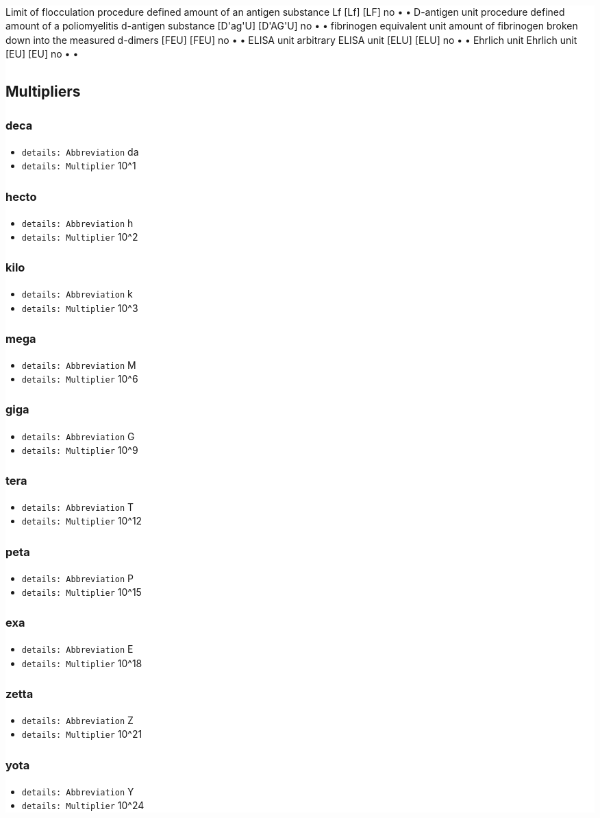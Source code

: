 Limit of flocculation 	procedure defined amount of an antigen substance 	Lf 	[Lf] 	[LF] 	no	• 	• 
D-antigen unit 	procedure defined amount of a poliomyelitis d-antigen substance 	 	[D'ag'U] 	[D'AG'U] 	no	• 	• 
fibrinogen equivalent unit 	amount of fibrinogen broken down into the measured d-dimers 	 	[FEU] 	[FEU] 	no	• 	• 
ELISA unit 	arbitrary ELISA unit 	 	[ELU] 	[ELU] 	no	• 	• 
Ehrlich unit 	Ehrlich unit 	 	[EU] 	[EU] 	no	• 	• 
</pre>

## Multipliers
### deca
+ ```details: Abbreviation``` da
+ ```details: Multiplier``` 10^1

### hecto
+ ```details: Abbreviation``` h
+ ```details: Multiplier``` 10^2

### kilo
+ ```details: Abbreviation``` k
+ ```details: Multiplier``` 10^3

### mega
+ ```details: Abbreviation``` M
+ ```details: Multiplier``` 10^6

### giga
+ ```details: Abbreviation``` G
+ ```details: Multiplier``` 10^9

### tera
+ ```details: Abbreviation``` T
+ ```details: Multiplier``` 10^12

### peta
+ ```details: Abbreviation``` P
+ ```details: Multiplier``` 10^15

### exa
+ ```details: Abbreviation``` E
+ ```details: Multiplier``` 10^18

### zetta
+ ```details: Abbreviation``` Z
+ ```details: Multiplier``` 10^21

### yota
+ ```details: Abbreviation``` Y
+ ```details: Multiplier``` 10^24
